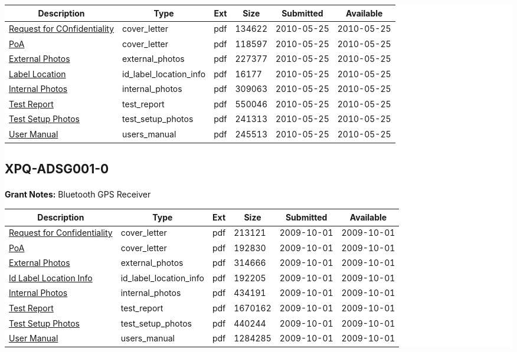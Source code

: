 
| Description | Type | Ext | Size | Submitted | Available |
| ----------- | ---- | --- | ---- | --------- | --------- |
| [Request for COnfidentiality](XPQ-ADSG001-R/c6d03cb81ea45797f55c201022bbe5ea/1285760.pdf) | cover_letter | pdf | 134622 | 2010-05-25 | 2010-05-25 |
| [PoA](XPQ-ADSG001-R/c6d03cb81ea45797f55c201022bbe5ea/1285764.pdf) | cover_letter | pdf | 118597 | 2010-05-25 | 2010-05-25 |
| [External Photos](XPQ-ADSG001-R/c6d03cb81ea45797f55c201022bbe5ea/1285761.pdf) | external_photos | pdf | 227377 | 2010-05-25 | 2010-05-25 |
| [Label Location](XPQ-ADSG001-R/c6d03cb81ea45797f55c201022bbe5ea/1285763.pdf) | id_label_location_info | pdf | 16177 | 2010-05-25 | 2010-05-25 |
| [Internal Photos](XPQ-ADSG001-R/c6d03cb81ea45797f55c201022bbe5ea/1285762.pdf) | internal_photos | pdf | 309063 | 2010-05-25 | 2010-05-25 |
| [Test Report](XPQ-ADSG001-R/c6d03cb81ea45797f55c201022bbe5ea/1285766.pdf) | test_report | pdf | 550046 | 2010-05-25 | 2010-05-25 |
| [Test Setup Photos](XPQ-ADSG001-R/c6d03cb81ea45797f55c201022bbe5ea/1285765.pdf) | test_setup_photos | pdf | 241313 | 2010-05-25 | 2010-05-25 |
| [User Manual](XPQ-ADSG001-R/c6d03cb81ea45797f55c201022bbe5ea/1285767.pdf) | users_manual | pdf | 245513 | 2010-05-25 | 2010-05-25 |
## XPQ-ADSG001-0
**Grant Notes:** Bluetooth GPS Receiver

| Description | Type | Ext | Size | Submitted | Available |
| ----------- | ---- | --- | ---- | --------- | --------- |
| [Request for Confidentiality](XPQ-ADSG001-0/c93afce4afcdb5340f1d06d84802fa0f/1178621.pdf) | cover_letter | pdf | 213121 | 2009-10-01 | 2009-10-01 |
| [PoA](XPQ-ADSG001-0/c93afce4afcdb5340f1d06d84802fa0f/1178626.pdf) | cover_letter | pdf | 192830 | 2009-10-01 | 2009-10-01 |
| [External Photos](XPQ-ADSG001-0/c93afce4afcdb5340f1d06d84802fa0f/1178622.pdf) | external_photos | pdf | 314666 | 2009-10-01 | 2009-10-01 |
| [Id Label Location Info](XPQ-ADSG001-0/c93afce4afcdb5340f1d06d84802fa0f/1178624.pdf) | id_label_location_info | pdf | 192205 | 2009-10-01 | 2009-10-01 |
| [Internal Photos](XPQ-ADSG001-0/c93afce4afcdb5340f1d06d84802fa0f/1178623.pdf) | internal_photos | pdf | 434191 | 2009-10-01 | 2009-10-01 |
| [Test Report](XPQ-ADSG001-0/c93afce4afcdb5340f1d06d84802fa0f/1178628.pdf) | test_report | pdf | 1670162 | 2009-10-01 | 2009-10-01 |
| [Test Setup Photos](XPQ-ADSG001-0/c93afce4afcdb5340f1d06d84802fa0f/1178627.pdf) | test_setup_photos | pdf | 440244 | 2009-10-01 | 2009-10-01 |
| [User Manual](XPQ-ADSG001-0/c93afce4afcdb5340f1d06d84802fa0f/1178625.pdf) | users_manual | pdf | 1284285 | 2009-10-01 | 2009-10-01 |
